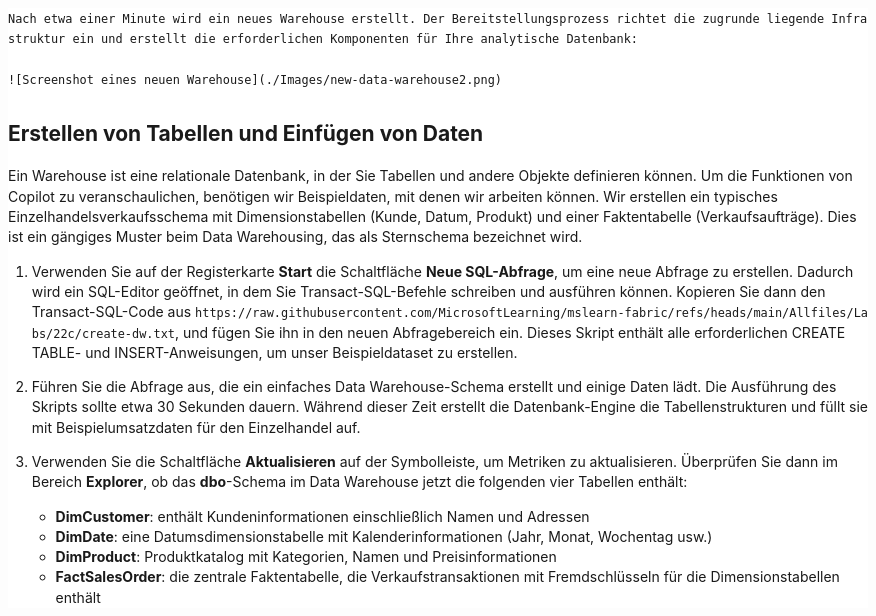     Nach etwa einer Minute wird ein neues Warehouse erstellt. Der Bereitstellungsprozess richtet die zugrunde liegende Infrastruktur ein und erstellt die erforderlichen Komponenten für Ihre analytische Datenbank:

    ![Screenshot eines neuen Warehouse](./Images/new-data-warehouse2.png)

## Erstellen von Tabellen und Einfügen von Daten

Ein Warehouse ist eine relationale Datenbank, in der Sie Tabellen und andere Objekte definieren können. Um die Funktionen von Copilot zu veranschaulichen, benötigen wir Beispieldaten, mit denen wir arbeiten können. Wir erstellen ein typisches Einzelhandelsverkaufsschema mit Dimensionstabellen (Kunde, Datum, Produkt) und einer Faktentabelle (Verkaufsaufträge). Dies ist ein gängiges Muster beim Data Warehousing, das als Sternschema bezeichnet wird.

1. Verwenden Sie auf der Registerkarte **Start** die Schaltfläche **Neue SQL-Abfrage**, um eine neue Abfrage zu erstellen. Dadurch wird ein SQL-Editor geöffnet, in dem Sie Transact-SQL-Befehle schreiben und ausführen können. Kopieren Sie dann den Transact-SQL-Code aus `https://raw.githubusercontent.com/MicrosoftLearning/mslearn-fabric/refs/heads/main/Allfiles/Labs/22c/create-dw.txt`, und fügen Sie ihn in den neuen Abfragebereich ein. Dieses Skript enthält alle erforderlichen CREATE TABLE- und INSERT-Anweisungen, um unser Beispieldataset zu erstellen.

1. Führen Sie die Abfrage aus, die ein einfaches Data Warehouse-Schema erstellt und einige Daten lädt. Die Ausführung des Skripts sollte etwa 30 Sekunden dauern. Während dieser Zeit erstellt die Datenbank-Engine die Tabellenstrukturen und füllt sie mit Beispielumsatzdaten für den Einzelhandel auf.

1. Verwenden Sie die Schaltfläche **Aktualisieren** auf der Symbolleiste, um Metriken zu aktualisieren. Überprüfen Sie dann im Bereich **Explorer**, ob das **dbo**-Schema im Data Warehouse jetzt die folgenden vier Tabellen enthält:
   
    - **DimCustomer**: enthält Kundeninformationen einschließlich Namen und Adressen
    - **DimDate**: eine Datumsdimensionstabelle mit Kalenderinformationen (Jahr, Monat, Wochentag usw.)
    - **DimProduct**: Produktkatalog mit Kategorien, Namen und Preisinformationen
    - **FactSalesOrder**: die zentrale Faktentabelle, die Verkaufstransaktionen mit Fremdschlüsseln für die Dimensionstabellen enthält
